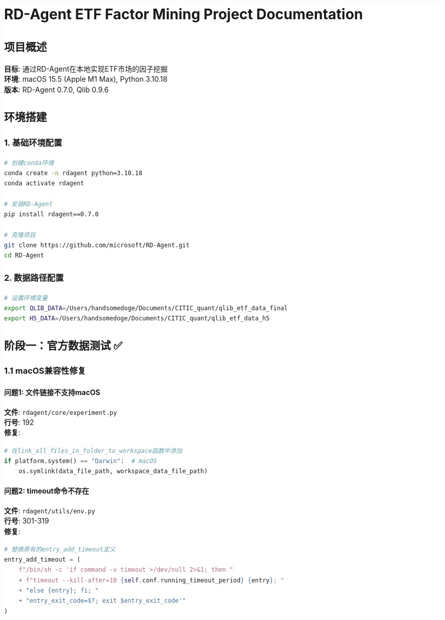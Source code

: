 # RD-Agent ETF Factor Mining Project Documentation

## 项目概述
**目标**: 通过RD-Agent在本地实现ETF市场的因子挖掘  
**环境**: macOS 15.5 (Apple M1 Max), Python 3.10.18  
**版本**: RD-Agent 0.7.0, Qlib 0.9.6  

## 环境搭建

### 1. 基础环境配置
```bash
# 创建conda环境
conda create -n rdagent python=3.10.18
conda activate rdagent

# 安装RD-Agent
pip install rdagent==0.7.0

# 克隆项目
git clone https://github.com/microsoft/RD-Agent.git
cd RD-Agent
```

### 2. 数据路径配置
```bash
# 设置环境变量
export QLIB_DATA=/Users/handsomedoge/Documents/CITIC_quant/qlib_etf_data_final
export H5_DATA=/Users/handsomedoge/Documents/CITIC_quant/qlib_etf_data_h5
```

## 阶段一：官方数据测试 ✅

### 1.1 macOS兼容性修复

#### 问题1: 文件链接不支持macOS
**文件**: `rdagent/core/experiment.py`  
**行号**: 192  
**修复**:
```python
# 在link_all_files_in_folder_to_workspace函数中添加
if platform.system() == "Darwin":  # macOS
    os.symlink(data_file_path, workspace_data_file_path)
```

#### 问题2: timeout命令不存在
**文件**: `rdagent/utils/env.py`  
**行号**: 301-319  
**修复**:
```python
# 替换原有的entry_add_timeout定义
entry_add_timeout = (
    f"/bin/sh -c 'if command -v timeout >/dev/null 2>&1; then "
    + f"timeout --kill-after=10 {self.conf.running_timeout_period} {entry}; "
    + "else {entry}; fi; "
    + "entry_exit_code=$?; exit $entry_exit_code'"
)
```
